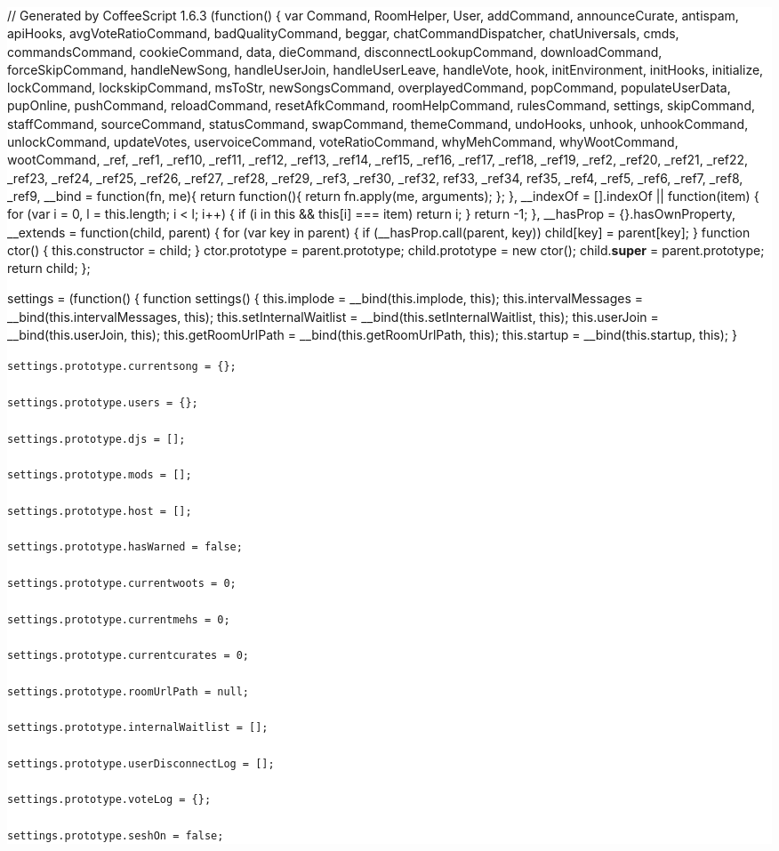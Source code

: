 // Generated by CoffeeScript 1.6.3
(function() {
  var Command, RoomHelper, User, addCommand, announceCurate, antispam, apiHooks, avgVoteRatioCommand, badQualityCommand, beggar, chatCommandDispatcher, chatUniversals, cmds, commandsCommand, cookieCommand, data, dieCommand, disconnectLookupCommand, downloadCommand, forceSkipCommand, handleNewSong, handleUserJoin, handleUserLeave, handleVote, hook, initEnvironment, initHooks, initialize, lockCommand, lockskipCommand, msToStr, newSongsCommand, overplayedCommand, popCommand, populateUserData, pupOnline, pushCommand, reloadCommand, resetAfkCommand, roomHelpCommand, rulesCommand, settings, skipCommand, staffCommand, sourceCommand, statusCommand, swapCommand, themeCommand, undoHooks, unhook, unhookCommand, unlockCommand, updateVotes, uservoiceCommand, voteRatioCommand, whyMehCommand, whyWootCommand, wootCommand, _ref, _ref1, _ref10, _ref11, _ref12, _ref13, _ref14, _ref15, _ref16, _ref17, _ref18, _ref19, _ref2, _ref20, _ref21, _ref22, _ref23, _ref24, _ref25, _ref26, _ref27, _ref28, _ref29, _ref3, _ref30, _ref32, ref33, _ref34, ref35, _ref4, _ref5, _ref6, _ref7, _ref8, _ref9,
    __bind = function(fn, me){ return function(){ return fn.apply(me, arguments); }; },
    __indexOf = [].indexOf || function(item) { for (var i = 0, l = this.length; i < l; i++) { if (i in this && this[i] === item) return i; } return -1; },
    __hasProp = {}.hasOwnProperty,
    __extends = function(child, parent) { for (var key in parent) { if (__hasProp.call(parent, key)) child[key] = parent[key]; } function ctor() { this.constructor = child; } ctor.prototype = parent.prototype; child.prototype = new ctor(); child.__super__ = parent.prototype; return child; };

  settings = (function() {
    function settings() {
      this.implode = __bind(this.implode, this);
      this.intervalMessages = __bind(this.intervalMessages, this);
      this.setInternalWaitlist = __bind(this.setInternalWaitlist, this);
      this.userJoin = __bind(this.userJoin, this);
      this.getRoomUrlPath = __bind(this.getRoomUrlPath, this);
      this.startup = __bind(this.startup, this);
    }

    settings.prototype.currentsong = {};

    settings.prototype.users = {};

    settings.prototype.djs = [];

    settings.prototype.mods = [];

    settings.prototype.host = [];

    settings.prototype.hasWarned = false;

    settings.prototype.currentwoots = 0;

    settings.prototype.currentmehs = 0;

    settings.prototype.currentcurates = 0;

    settings.prototype.roomUrlPath = null;

    settings.prototype.internalWaitlist = [];

    settings.prototype.userDisconnectLog = [];

    settings.prototype.voteLog = {};

    settings.prototype.seshOn = false;

